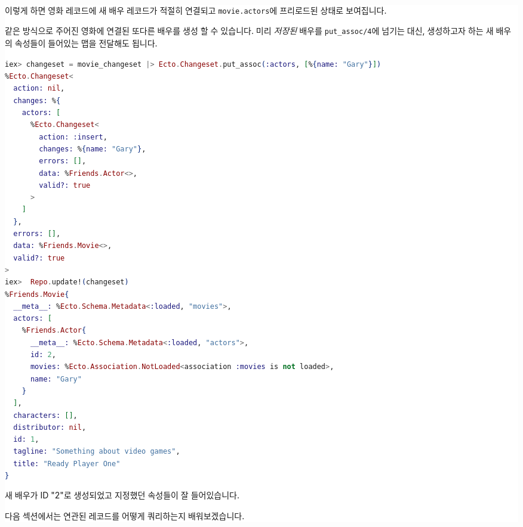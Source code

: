 이렇게 하면 영화 레코드에 새 배우 레코드가 적절히 연결되고 `movie.actors`에 프리로드된 상태로 보여집니다.

같은 방식으로 주어진 영화에 연결된 또다른 배우를 생성 할 수 있습니다. 미리 _저장된_ 배우를 `put_assoc/4`에 넘기는 대신, 생성하고자 하는 새 배우의 속성들이 들어있는 맵을 전달해도 됩니다.

```elixir
iex> changeset = movie_changeset |> Ecto.Changeset.put_assoc(:actors, [%{name: "Gary"}])
%Ecto.Changeset<
  action: nil,
  changes: %{
    actors: [
      %Ecto.Changeset<
        action: :insert,
        changes: %{name: "Gary"},
        errors: [],
        data: %Friends.Actor<>,
        valid?: true
      >
    ]
  },
  errors: [],
  data: %Friends.Movie<>,
  valid?: true
>
iex>  Repo.update!(changeset)
%Friends.Movie{
  __meta__: %Ecto.Schema.Metadata<:loaded, "movies">,
  actors: [
    %Friends.Actor{
      __meta__: %Ecto.Schema.Metadata<:loaded, "actors">,
      id: 2,
      movies: %Ecto.Association.NotLoaded<association :movies is not loaded>,
      name: "Gary"
    }
  ],
  characters: [],
  distributor: nil,
  id: 1,
  tagline: "Something about video games",
  title: "Ready Player One"
}
```

새 배우가 ID "2"로 생성되었고 지정했던 속성들이 잘 들어있습니다.

다음 섹션에서는 연관된 레코드를 어떻게 쿼리하는지 배워보겠습니다.
